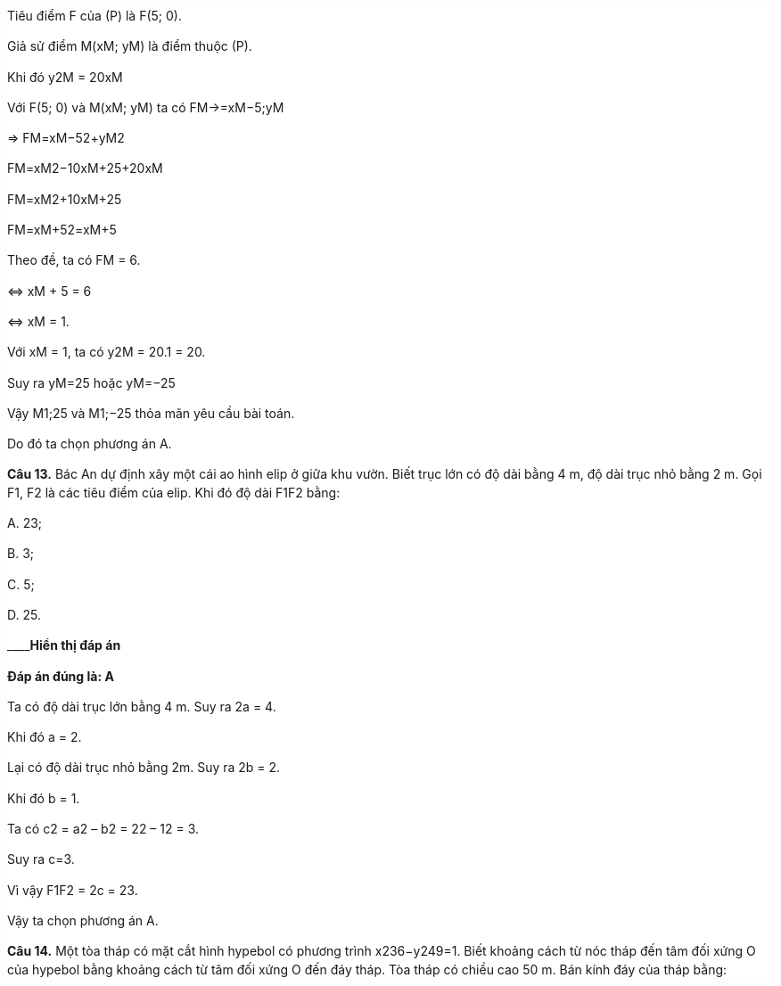 Tiêu điểm F của (P) là F(5; 0).

Giả sử điểm M(xM; yM) là điểm thuộc (P). 

Khi đó y2M = 20xM

Với F(5; 0) và M(xM; yM) ta có FM→=xM−5;yM

⇒ FM=xM−52+yM2

FM=xM2−10xM+25+20xM

FM=xM2+10xM+25

FM=xM+52=xM+5

Theo đề, ta có FM = 6.

⇔ xM \+ 5 = 6

⇔ xM = 1.

Với xM = 1, ta có y2M = 20.1 = 20.

Suy ra yM=25 hoặc yM=−25

Vậy M1;25 và M1;−25 thỏa mãn yêu cầu bài toán.

Do đó ta chọn phương án A.

**Câu 13.** Bác An dự định xây một cái ao hình elip ở giữa khu vườn. Biết trục lớn có độ dài bằng 4 m, độ dài trục nhỏ bằng 2 m. Gọi F1, F2 là các tiêu điểm của elip. Khi đó độ dài F1F2 bằng:

A. 23; 

B. 3; 

C. 5; 

D. 25.

____**Hiển thị đáp án**

**Đáp án đúng là: A**

Ta có độ dài trục lớn bằng 4 m. Suy ra 2a = 4.

Khi đó a = 2.

Lại có độ dài trục nhỏ bằng 2m. Suy ra 2b = 2.

Khi đó b = 1.

Ta có c2 = a2 – b2 = 22 – 12 = 3.

Suy ra c=3.

Vì vậy F1F2 = 2c = 23.

Vậy ta chọn phương án A.

**Câu 14.** Một tòa tháp có mặt cắt hình hypebol có phương trình x236−y249=1. Biết khoảng cách từ nóc tháp đến tâm đối xứng O của hypebol bằng khoảng cách từ tâm đối xứng O đến đáy tháp. Tòa tháp có chiều cao 50 m. Bán kính đáy của tháp bằng:
